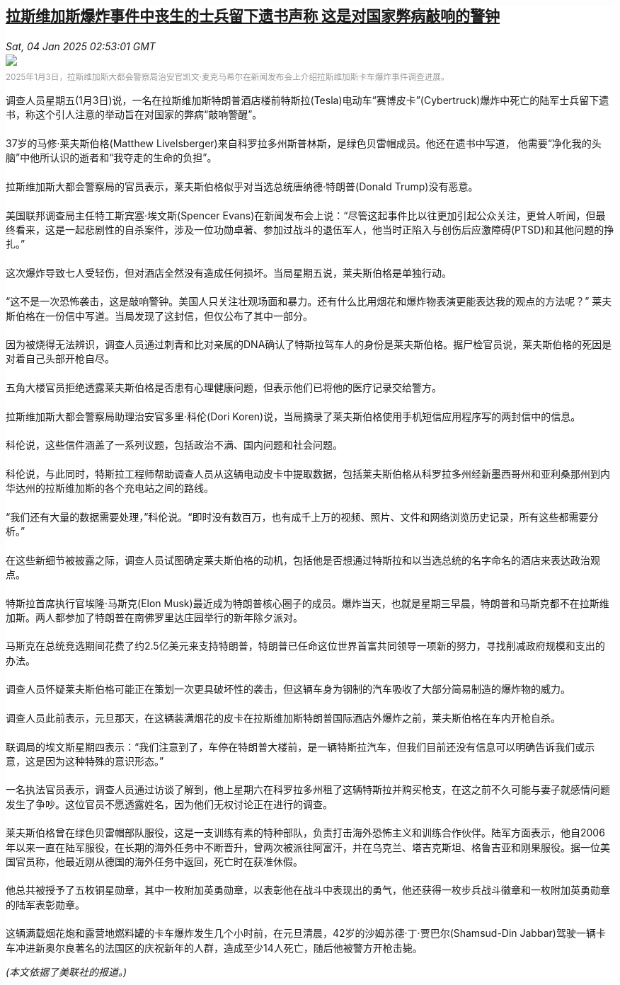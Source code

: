 
[拉斯维加斯爆炸事件中丧生的士兵留下遗书声称 这是对国家弊病敲响的警钟](https://www.voachinese.com/a/soldier-who-died-in-las-vegas-explosion-left-note-saying-it-was-to-be-a-wakeup-for-country-s-ills-20250103/7924106.html)
------

<div><i>Sat, 04 Jan 2025 02:53:01 GMT</i></div><img src="https://images.weserv.nl?url=gdb.voanews.com/ae8a681a-d83b-4b34-814c-353ec8412f75_r1_s_w900.jpg" width="100%"><div><small style="color: #999;">2025年1月3日，拉斯维加斯大都会警察局治安官凯文·麦克马希尔在新闻发布会上介绍拉斯维加斯卡车爆炸事件调查进展。</small></div><p>调查人员星期五(1月3日)说，一名在拉斯维加斯特朗普酒店楼前特斯拉(Tesla)电动车“赛博皮卡”(Cybertruck)爆炸中死亡的陆军士兵留下遗书，称这个引人注意的举动旨在对国家的弊病“敲响警醒”。<br /><br />37岁的马修·莱夫斯伯格(Matthew Livelsberger)来自科罗拉多州斯普林斯，是绿色贝雷帽成员。他还在遗书中写道， 他需要“净化我的头脑”中他所认识的逝者和“我夺走的生命的负担”。<br /><br />拉斯维加斯大都会警察局的官员表示，莱夫斯伯格似乎对当选总统唐纳德·特朗普(Donald Trump)没有恶意。<br /><br />美国联邦调查局主任特工斯宾塞·埃文斯(Spencer Evans)在新闻发布会上说：“尽管这起事件比以往更加引起公众关注，更耸人听闻，但最终看来，这是一起悲剧性的自杀案件，涉及一位功勋卓著、参加过战斗的退伍军人，他当时正陷入与创伤后应激障碍(PTSD)和其他问题的挣扎。”<br /><br />这次爆炸导致七人受轻伤，但对酒店全然没有造成任何损坏。当局星期五说，莱夫斯伯格是单独行动。<br /><br />“这不是一次恐怖袭击，这是敲响警钟。美国人只关注壮观场面和暴力。还有什么比用烟花和爆炸物表演更能表达我的观点的方法呢？” 莱夫斯伯格在一份信中写道。当局发现了这封信，但仅公布了其中一部分。<br /><br />因为被烧得无法辨识，调查人员通过刺青和比对亲属的DNA确认了特斯拉驾车人的身份是莱夫斯伯格。据尸检官员说，莱夫斯伯格的死因是对着自己头部开枪自尽。<br /><br />五角大楼官员拒绝透露莱夫斯伯格是否患有心理健康问题，但表示他们已将他的医疗记录交给警方。<br /><br />拉斯维加斯大都会警察局助理治安官多里·科伦(Dori Koren)说，当局摘录了莱夫斯伯格使用手机短信应用程序写的两封信中的信息。<br /><br />科伦说，这些信件涵盖了一系列议题，包括政治不满、国内问题和社会问题。<br /><br />科伦说，与此同时，特斯拉工程师帮助调查人员从这辆电动皮卡中提取数据，包括莱夫斯伯格从科罗拉多州经新墨西哥州和亚利桑那州到内华达州的拉斯维加斯的各个充电站之间的路线。<br /><br />“我们还有大量的数据需要处理，”科伦说。“即时没有数百万，也有成千上万的视频、照片、文件和网络浏览历史记录，所有这些都需要分析。”<br /><br />在这些新细节被披露之际，调查人员试图确定莱夫斯伯格的动机，包括他是否想通过特斯拉和以当选总统的名字命名的酒店来表达政治观点。<br /><br />特斯拉首席执行官埃隆·马斯克(Elon Musk)最近成为特朗普核心圈子的成员。爆炸当天，也就是星期三早晨，特朗普和马斯克都不在拉斯维加斯。两人都参加了特朗普在南佛罗里达庄园举行的新年除夕派对。<br /><br />马斯克在总统竞选期间花费了约2.5亿美元来支持特朗普，特朗普已任命这位世界首富共同领导一项新的努力，寻找削减政府规模和支出的办法。<br /><br />调查人员怀疑莱夫斯伯格可能正在策划一次更具破坏性的袭击，但这辆车身为钢制的汽车吸收了大部分简易制造的爆炸物的威力。<br /><br />调查人员此前表示，元旦那天，在这辆装满烟花的皮卡在拉斯维加斯特朗普国际酒店外爆炸之前，莱夫斯伯格在车内开枪自杀。<br /><br />联调局的埃文斯星期四表示：“我们注意到了，车停在特朗普大楼前，是一辆特斯拉汽车，但我们目前还没有信息可以明确告诉我们或示意，这是因为这种特殊的意识形态。”<br /><br />一名执法官员表示，调查人员通过访谈了解到，他上星期六在科罗拉多州租了这辆特斯拉并购买枪支，在这之前不久可能与妻子就感情问题发生了争吵。这位官员不愿透露姓名，因为他们无权讨论正在进行的调查。<br /><br />莱夫斯伯格曾在绿色贝雷帽部队服役，这是一支训练有素的特种部队，负责打击海外恐怖主义和训练合作伙伴。陆军方面表示，他自2006年以来一直在陆军服役，在长期的海外任务中不断晋升，曾两次被派往阿富汗，并在乌克兰、塔吉克斯坦、格鲁吉亚和刚果服役。据一位美国官员称，他最近刚从德国的海外任务中返回，死亡时在获准休假。<br /><br />他总共被授予了五枚铜星勋章，其中一枚附加英勇勋章，以表彰他在战斗中表现出的勇气，他还获得一枚步兵战斗徽章和一枚附加英勇勋章的陆军表彰勋章。<br /><br />这辆满载烟花炮和露营地燃料罐的卡车爆炸发生几个小时前，在元旦清晨，42岁的沙姆苏德·丁·贾巴尔(Shamsud-Din Jabbar)驾驶一辆卡车冲进新奥尔良著名的法国区的庆祝新年的人群，造成至少14人死亡，随后他被警方开枪击毙。</p><p><em>(本文依据了美联社的报道。)</em></p>

